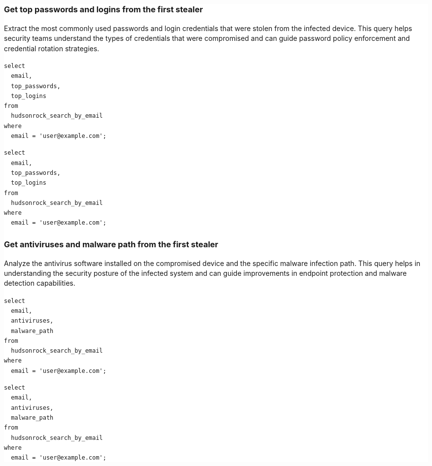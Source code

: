### Get top passwords and logins from the first stealer
Extract the most commonly used passwords and login credentials that were stolen from the infected device. This query helps security teams understand the types of credentials that were compromised and can guide password policy enforcement and credential rotation strategies.

```sql+postgres
select
  email,
  top_passwords,
  top_logins
from
  hudsonrock_search_by_email
where
  email = 'user@example.com';
```

```sql+sqlite
select
  email,
  top_passwords,
  top_logins
from
  hudsonrock_search_by_email
where
  email = 'user@example.com';
```

### Get antiviruses and malware path from the first stealer
Analyze the antivirus software installed on the compromised device and the specific malware infection path. This query helps in understanding the security posture of the infected system and can guide improvements in endpoint protection and malware detection capabilities.

```sql+postgres
select
  email,
  antiviruses,
  malware_path
from
  hudsonrock_search_by_email
where
  email = 'user@example.com';
```

```sql+sqlite
select
  email,
  antiviruses,
  malware_path
from
  hudsonrock_search_by_email
where
  email = 'user@example.com';
```
